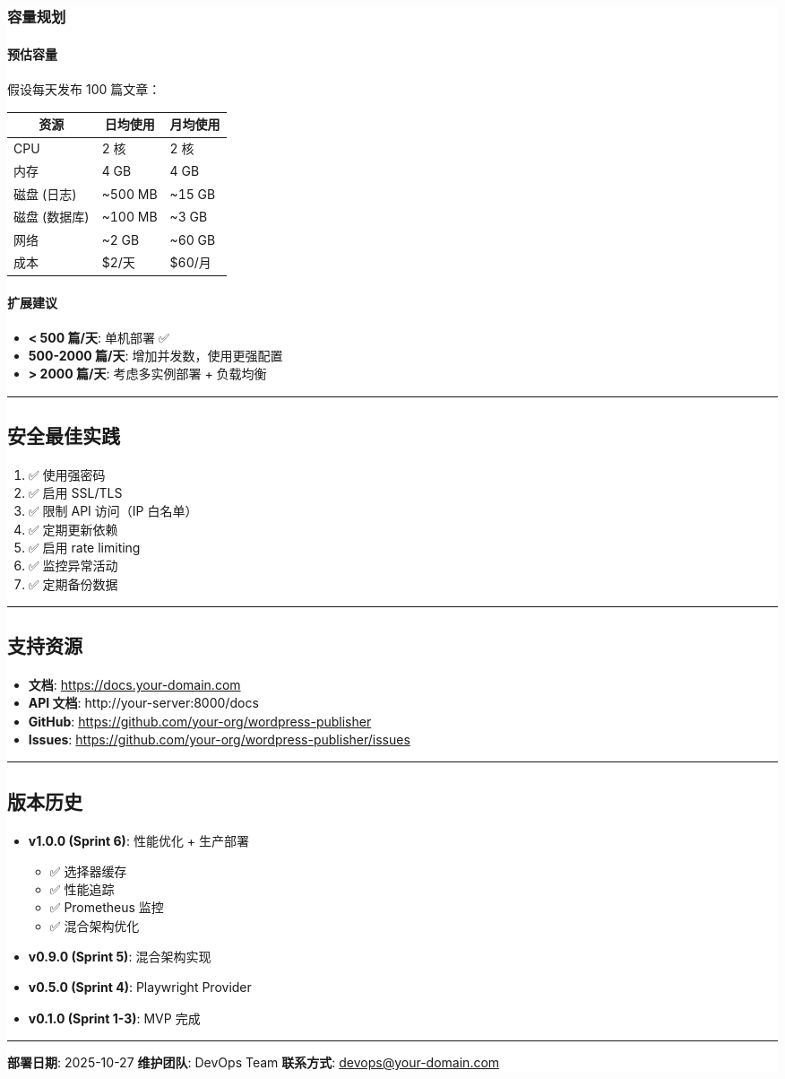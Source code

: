 ### 容量规划

#### 预估容量

假设每天发布 100 篇文章：

| 资源 | 日均使用 | 月均使用 |
|------|----------|----------|
| CPU | 2 核 | 2 核 |
| 内存 | 4 GB | 4 GB |
| 磁盘 (日志) | ~500 MB | ~15 GB |
| 磁盘 (数据库) | ~100 MB | ~3 GB |
| 网络 | ~2 GB | ~60 GB |
| 成本 | $2/天 | $60/月 |

#### 扩展建议

- **< 500 篇/天**: 单机部署 ✅
- **500-2000 篇/天**: 增加并发数，使用更强配置
- **> 2000 篇/天**: 考虑多实例部署 + 负载均衡

---

## 安全最佳实践

1. ✅ 使用强密码
2. ✅ 启用 SSL/TLS
3. ✅ 限制 API 访问（IP 白名单）
4. ✅ 定期更新依赖
5. ✅ 启用 rate limiting
6. ✅ 监控异常活动
7. ✅ 定期备份数据

---

## 支持资源

- **文档**: https://docs.your-domain.com
- **API 文档**: http://your-server:8000/docs
- **GitHub**: https://github.com/your-org/wordpress-publisher
- **Issues**: https://github.com/your-org/wordpress-publisher/issues

---

## 版本历史

- **v1.0.0 (Sprint 6)**: 性能优化 + 生产部署
  - ✅ 选择器缓存
  - ✅ 性能追踪
  - ✅ Prometheus 监控
  - ✅ 混合架构优化

- **v0.9.0 (Sprint 5)**: 混合架构实现
- **v0.5.0 (Sprint 4)**: Playwright Provider
- **v0.1.0 (Sprint 1-3)**: MVP 完成

---

**部署日期**: 2025-10-27
**维护团队**: DevOps Team
**联系方式**: devops@your-domain.com
